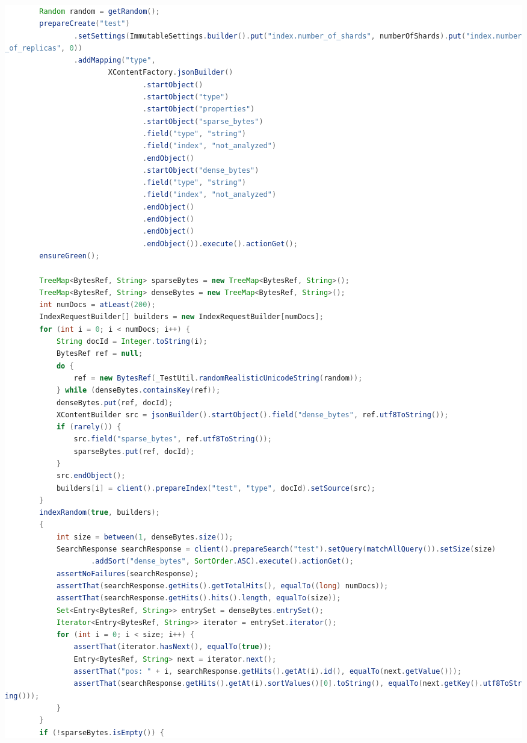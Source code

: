 ```java
        Random random = getRandom();
        prepareCreate("test")
                .setSettings(ImmutableSettings.builder().put("index.number_of_shards", numberOfShards).put("index.number_of_replicas", 0))
                .addMapping("type",
                        XContentFactory.jsonBuilder()
                                .startObject()
                                .startObject("type")
                                .startObject("properties")
                                .startObject("sparse_bytes")
                                .field("type", "string")
                                .field("index", "not_analyzed")
                                .endObject()
                                .startObject("dense_bytes")
                                .field("type", "string")
                                .field("index", "not_analyzed")
                                .endObject()
                                .endObject()
                                .endObject()
                                .endObject()).execute().actionGet();
        ensureGreen();

        TreeMap<BytesRef, String> sparseBytes = new TreeMap<BytesRef, String>();
        TreeMap<BytesRef, String> denseBytes = new TreeMap<BytesRef, String>();
        int numDocs = atLeast(200);
        IndexRequestBuilder[] builders = new IndexRequestBuilder[numDocs];
        for (int i = 0; i < numDocs; i++) {
            String docId = Integer.toString(i);
            BytesRef ref = null;
            do {
                ref = new BytesRef(_TestUtil.randomRealisticUnicodeString(random));
            } while (denseBytes.containsKey(ref));
            denseBytes.put(ref, docId);
            XContentBuilder src = jsonBuilder().startObject().field("dense_bytes", ref.utf8ToString());
            if (rarely()) {
                src.field("sparse_bytes", ref.utf8ToString());
                sparseBytes.put(ref, docId);
            }
            src.endObject();
            builders[i] = client().prepareIndex("test", "type", docId).setSource(src);
        }
        indexRandom(true, builders);
        {
            int size = between(1, denseBytes.size());
            SearchResponse searchResponse = client().prepareSearch("test").setQuery(matchAllQuery()).setSize(size)
                    .addSort("dense_bytes", SortOrder.ASC).execute().actionGet();
            assertNoFailures(searchResponse);
            assertThat(searchResponse.getHits().getTotalHits(), equalTo((long) numDocs));
            assertThat(searchResponse.getHits().hits().length, equalTo(size));
            Set<Entry<BytesRef, String>> entrySet = denseBytes.entrySet();
            Iterator<Entry<BytesRef, String>> iterator = entrySet.iterator();
            for (int i = 0; i < size; i++) {
                assertThat(iterator.hasNext(), equalTo(true));
                Entry<BytesRef, String> next = iterator.next();
                assertThat("pos: " + i, searchResponse.getHits().getAt(i).id(), equalTo(next.getValue()));
                assertThat(searchResponse.getHits().getAt(i).sortValues()[0].toString(), equalTo(next.getKey().utf8ToString()));
            }
        }
        if (!sparseBytes.isEmpty()) {
```